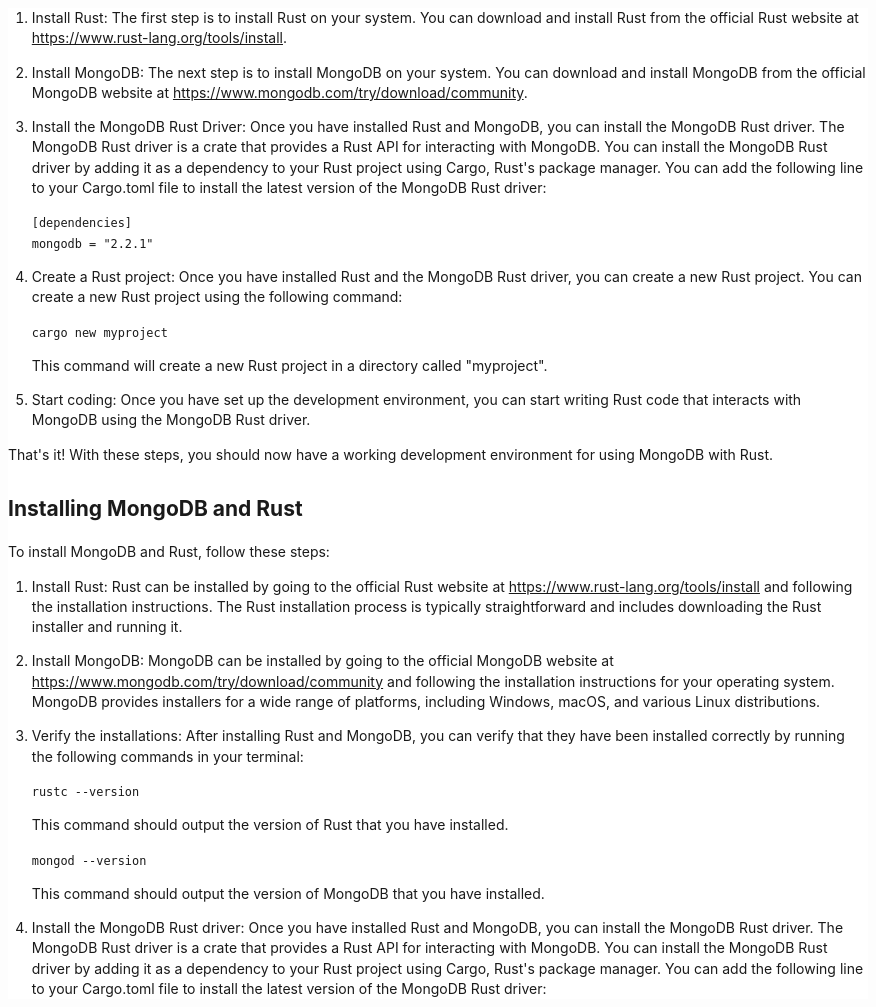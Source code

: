 1. Install Rust: The first step is to install Rust on your system. You can download and install Rust from the official Rust website at https://www.rust-lang.org/tools/install.

2. Install MongoDB: The next step is to install MongoDB on your system. You can download and install MongoDB from the official MongoDB website at https://www.mongodb.com/try/download/community.

3. Install the MongoDB Rust Driver: Once you have installed Rust and MongoDB, you can install the MongoDB Rust driver. The MongoDB Rust driver is a crate that provides a Rust API for interacting with MongoDB. You can install the MongoDB Rust driver by adding it as a dependency to your Rust project using Cargo, Rust's package manager. You can add the following line to your Cargo.toml file to install the latest version of the MongoDB Rust driver:

   ```
   [dependencies]
   mongodb = "2.2.1"
   ```

4. Create a Rust project: Once you have installed Rust and the MongoDB Rust driver, you can create a new Rust project. You can create a new Rust project using the following command:

   ```
   cargo new myproject
   ```

   This command will create a new Rust project in a directory called "myproject".

5. Start coding: Once you have set up the development environment, you can start writing Rust code that interacts with MongoDB using the MongoDB Rust driver.

That's it! With these steps, you should now have a working development environment for using MongoDB with Rust.
## Installing MongoDB and Rust
To install MongoDB and Rust, follow these steps:

1. Install Rust: Rust can be installed by going to the official Rust website at https://www.rust-lang.org/tools/install and following the installation instructions. The Rust installation process is typically straightforward and includes downloading the Rust installer and running it.

2. Install MongoDB: MongoDB can be installed by going to the official MongoDB website at https://www.mongodb.com/try/download/community and following the installation instructions for your operating system. MongoDB provides installers for a wide range of platforms, including Windows, macOS, and various Linux distributions.

3. Verify the installations: After installing Rust and MongoDB, you can verify that they have been installed correctly by running the following commands in your terminal:

   ```
   rustc --version
   ```

   This command should output the version of Rust that you have installed.

   ```
   mongod --version
   ```

   This command should output the version of MongoDB that you have installed.

4. Install the MongoDB Rust driver: Once you have installed Rust and MongoDB, you can install the MongoDB Rust driver. The MongoDB Rust driver is a crate that provides a Rust API for interacting with MongoDB. You can install the MongoDB Rust driver by adding it as a dependency to your Rust project using Cargo, Rust's package manager. You can add the following line to your Cargo.toml file to install the latest version of the MongoDB Rust driver:
